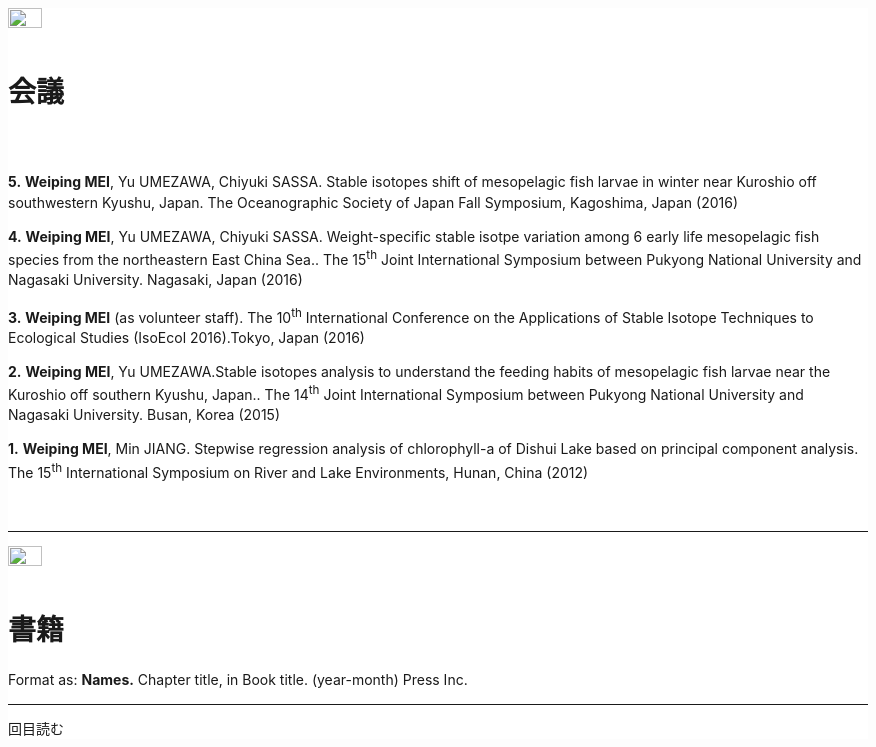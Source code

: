 

<img src="http://wd-innovation.com/images/ser_01.png" width=20% height=20% align=center/>

# 会議
 	
<br></br>
**5.** **Weiping MEI**, Yu UMEZAWA, Chiyuki SASSA. Stable isotopes shift of mesopelagic fish larvae in winter near Kuroshio off southwestern Kyushu, Japan. The Oceanographic Society of Japan Fall Symposium, Kagoshima, Japan (2016) 

**4.** **Weiping MEI**, Yu UMEZAWA, Chiyuki SASSA. Weight-specific stable isotpe variation among 6 early life mesopelagic fish species from the northeastern East China Sea.. The 15<sup>th</sup> Joint International Symposium between Pukyong National University and Nagasaki University. Nagasaki, Japan (2016) 

**3.** **Weiping MEI** (as volunteer staff). The 10<sup>th</sup> International Conference on the Applications of Stable Isotope Techniques to Ecological Studies (IsoEcol 2016).Tokyo, Japan (2016)

**2.** **Weiping MEI**, Yu UMEZAWA.Stable isotopes analysis to understand the feeding habits of mesopelagic fish larvae near the Kuroshio off southern Kyushu, Japan.. The 14<sup>th</sup> Joint International Symposium between Pukyong National University and Nagasaki University. Busan, Korea (2015) 

**1.** **Weiping MEI**, Min JIANG. Stepwise regression analysis of chlorophyll-a of Dishui Lake based on principal component analysis. The 15<sup>th</sup> International Symposium on River and Lake Environments, Hunan, China (2012)

<br>

---

<img src="http://www.fscyd.com/upFiles/pngtp/sxmb/01.png" width=20% height=20% align=center/>

# 書籍
Format as: **Names.** Chapter title, in Book title. (year-month) Press Inc.
</br>



---

<span id="busuanzi_container_page_pv">
<span id="busuanzi_value_page_pv"></span> 回目読む
</span>
